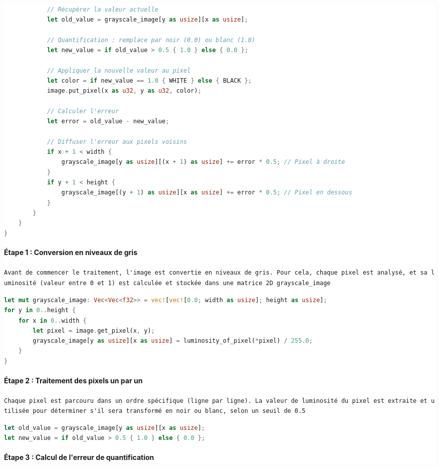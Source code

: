 ```rust
            // Récupérer la valeur actuelle
            let old_value = grayscale_image[y as usize][x as usize];

            // Quantification : remplace par noir (0.0) ou blanc (1.0)
            let new_value = if old_value > 0.5 { 1.0 } else { 0.0 };

            // Appliquer la nouvelle valeur au pixel
            let color = if new_value == 1.0 { WHITE } else { BLACK };
            image.put_pixel(x as u32, y as u32, color);

            // Calculer l'erreur
            let error = old_value - new_value;

            // Diffuser l'erreur aux pixels voisins
            if x + 1 < width {
                grayscale_image[y as usize][(x + 1) as usize] += error * 0.5; // Pixel à droite
            }
            if y + 1 < height {
                grayscale_image[(y + 1) as usize][x as usize] += error * 0.5; // Pixel en dessous
            }
        }
    }
}
```

#### Étape 1 : Conversion en niveaux de gris

    Avant de commencer le traitement, l'image est convertie en niveaux de gris. Pour cela, chaque pixel est analysé, et sa luminosité (valeur entre 0 et 1) est calculée et stockée dans une matrice 2D grayscale_image

```rust
let mut grayscale_image: Vec<Vec<f32>> = vec![vec![0.0; width as usize]; height as usize];
for y in 0..height {
    for x in 0..width {
        let pixel = image.get_pixel(x, y);
        grayscale_image[y as usize][x as usize] = luminosity_of_pixel(*pixel) / 255.0;
    }
}
```

#### Étape 2 : Traitement des pixels un par un

    Chaque pixel est parcouru dans un ordre spécifique (ligne par ligne). La valeur de luminosité du pixel est extraite et utilisée pour déterminer s'il sera transformé en noir ou blanc, selon un seuil de 0.5

```rust
let old_value = grayscale_image[y as usize][x as usize];
let new_value = if old_value > 0.5 { 1.0 } else { 0.0 };
```

#### Étape 3 : Calcul de l'erreur de quantification
